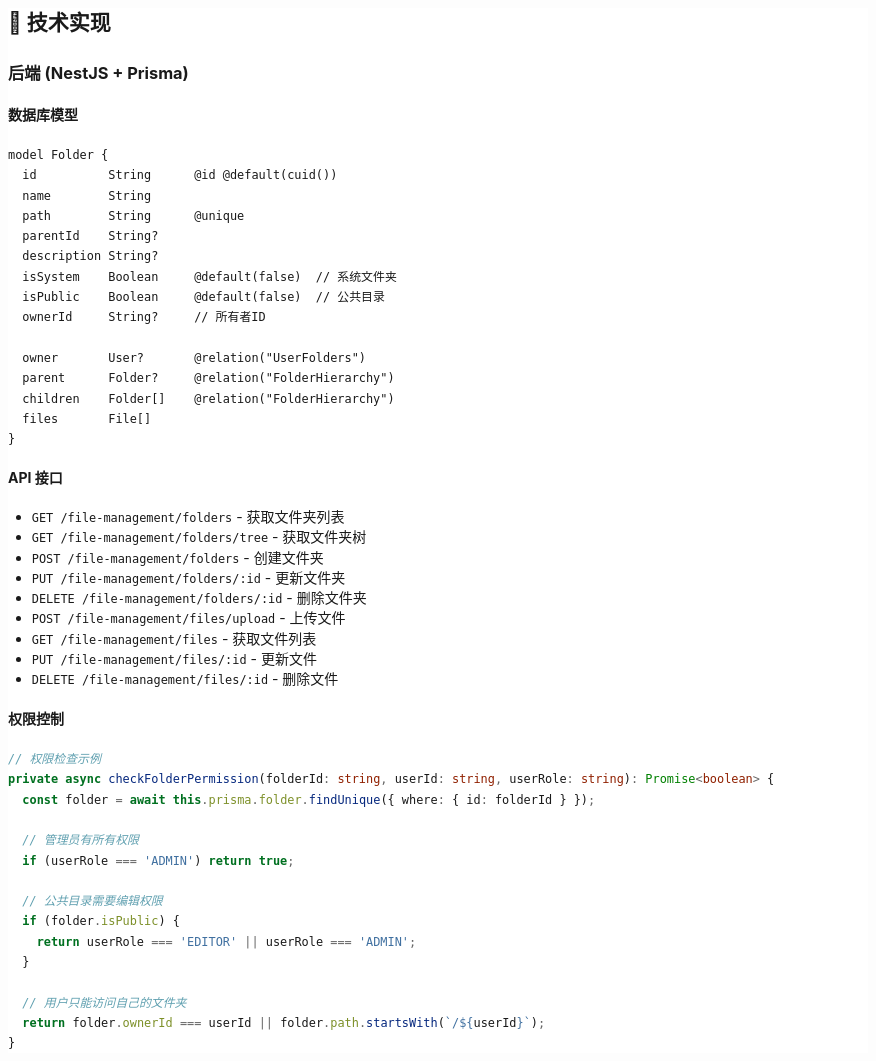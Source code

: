 ## 🔧 技术实现

### 后端 (NestJS + Prisma)

#### 数据库模型
```prisma
model Folder {
  id          String      @id @default(cuid())
  name        String
  path        String      @unique
  parentId    String?
  description String?
  isSystem    Boolean     @default(false)  // 系统文件夹
  isPublic    Boolean     @default(false)  // 公共目录
  ownerId     String?     // 所有者ID
  
  owner       User?       @relation("UserFolders")
  parent      Folder?     @relation("FolderHierarchy")
  children    Folder[]    @relation("FolderHierarchy")
  files       File[]
}
```

#### API 接口
- `GET /file-management/folders` - 获取文件夹列表
- `GET /file-management/folders/tree` - 获取文件夹树
- `POST /file-management/folders` - 创建文件夹
- `PUT /file-management/folders/:id` - 更新文件夹
- `DELETE /file-management/folders/:id` - 删除文件夹
- `POST /file-management/files/upload` - 上传文件
- `GET /file-management/files` - 获取文件列表
- `PUT /file-management/files/:id` - 更新文件
- `DELETE /file-management/files/:id` - 删除文件

#### 权限控制
```typescript
// 权限检查示例
private async checkFolderPermission(folderId: string, userId: string, userRole: string): Promise<boolean> {
  const folder = await this.prisma.folder.findUnique({ where: { id: folderId } });
  
  // 管理员有所有权限
  if (userRole === 'ADMIN') return true;
  
  // 公共目录需要编辑权限
  if (folder.isPublic) {
    return userRole === 'EDITOR' || userRole === 'ADMIN';
  }
  
  // 用户只能访问自己的文件夹
  return folder.ownerId === userId || folder.path.startsWith(`/${userId}`);
}
```
